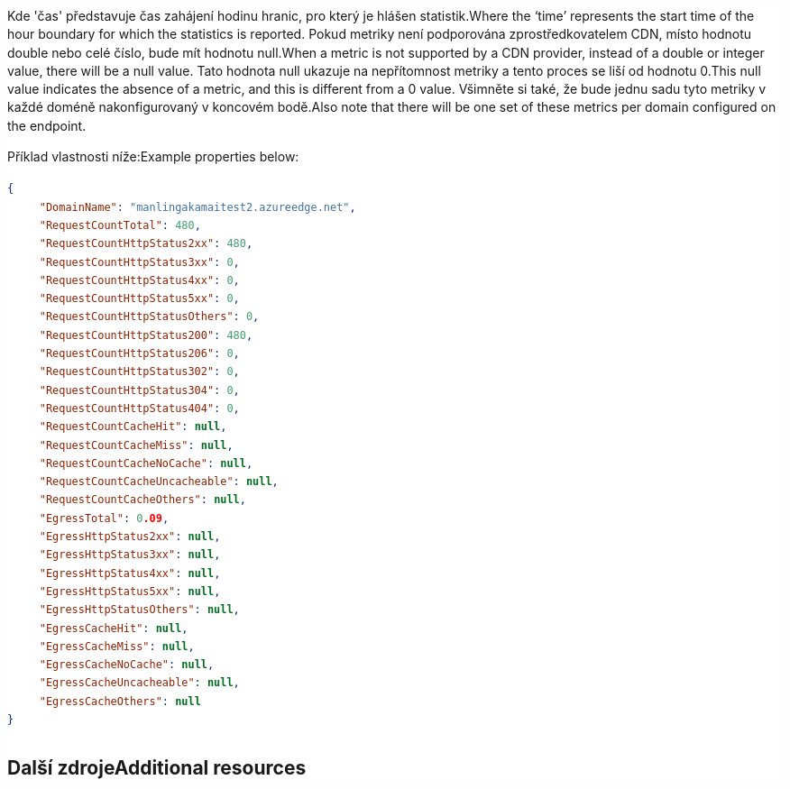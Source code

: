 <span data-ttu-id="fe3e9-409">Kde 'čas' představuje čas zahájení hodinu hranic, pro který je hlášen statistik.</span><span class="sxs-lookup"><span data-stu-id="fe3e9-409">Where the ‘time’ represents the start time of the hour boundary for which the statistics is reported.</span></span> <span data-ttu-id="fe3e9-410">Pokud metriky není podporována zprostředkovatelem CDN, místo hodnotu double nebo celé číslo, bude mít hodnotu null.</span><span class="sxs-lookup"><span data-stu-id="fe3e9-410">When a metric is not supported by a CDN provider, instead of a double or integer value, there will be a null value.</span></span> <span data-ttu-id="fe3e9-411">Tato hodnota null ukazuje na nepřítomnost metriky a tento proces se liší od hodnotu 0.</span><span class="sxs-lookup"><span data-stu-id="fe3e9-411">This null value indicates the absence of a metric, and this is different from a 0 value.</span></span> <span data-ttu-id="fe3e9-412">Všimněte si také, že bude jednu sadu tyto metriky v každé doméně nakonfigurovaný v koncovém bodě.</span><span class="sxs-lookup"><span data-stu-id="fe3e9-412">Also note that there will be one set of these metrics per domain configured on the endpoint.</span></span>

<span data-ttu-id="fe3e9-413">Příklad vlastnosti níže:</span><span class="sxs-lookup"><span data-stu-id="fe3e9-413">Example properties below:</span></span>

```json
{
     "DomainName": "manlingakamaitest2.azureedge.net",
     "RequestCountTotal": 480,
     "RequestCountHttpStatus2xx": 480,
     "RequestCountHttpStatus3xx": 0,
     "RequestCountHttpStatus4xx": 0,
     "RequestCountHttpStatus5xx": 0,
     "RequestCountHttpStatusOthers": 0,
     "RequestCountHttpStatus200": 480,
     "RequestCountHttpStatus206": 0,
     "RequestCountHttpStatus302": 0,
     "RequestCountHttpStatus304": 0,
     "RequestCountHttpStatus404": 0,
     "RequestCountCacheHit": null,
     "RequestCountCacheMiss": null,
     "RequestCountCacheNoCache": null,
     "RequestCountCacheUncacheable": null,
     "RequestCountCacheOthers": null,
     "EgressTotal": 0.09,
     "EgressHttpStatus2xx": null,
     "EgressHttpStatus3xx": null,
     "EgressHttpStatus4xx": null,
     "EgressHttpStatus5xx": null,
     "EgressHttpStatusOthers": null,
     "EgressCacheHit": null,
     "EgressCacheMiss": null,
     "EgressCacheNoCache": null,
     "EgressCacheUncacheable": null,
     "EgressCacheOthers": null
}

```

## <a name="additional-resources"></a><span data-ttu-id="fe3e9-414">Další zdroje</span><span class="sxs-lookup"><span data-stu-id="fe3e9-414">Additional resources</span></span>
